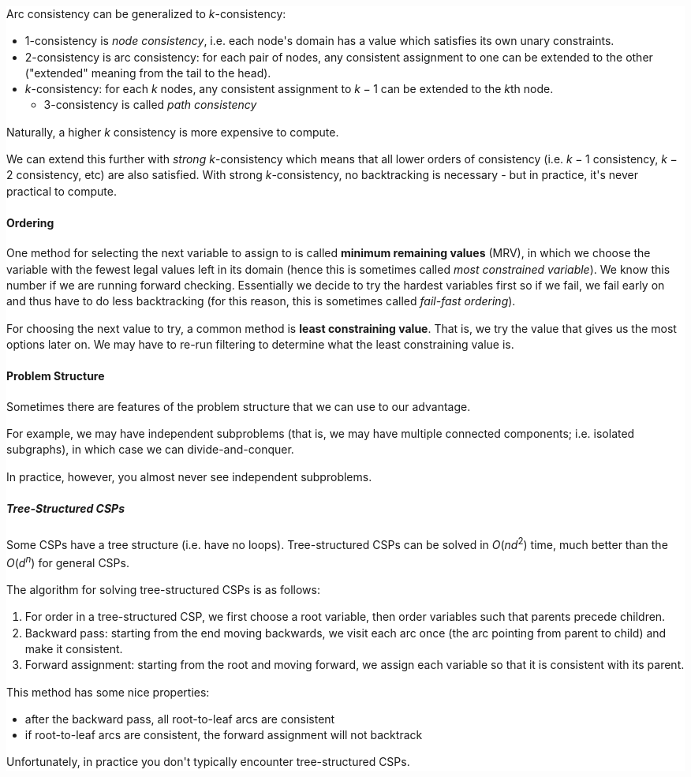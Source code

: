Arc consistency can be generalized to $k$-consistency:

- 1-consistency is _node consistency_, i.e. each node's domain has a value which satisfies its own unary constraints.
- 2-consistency is arc consistency: for each pair of nodes, any consistent assignment to one can be extended to the other ("extended" meaning from the tail to the head).
- $k$-consistency: for each $k$ nodes, any consistent assignment to $k-1$ can be extended to the $k$th node.
  - 3-consistency is called _path consistency_

Naturally, a higher $k$ consistency is more expensive to compute.

We can extend this further with _strong_ $k$-consistency which means that all lower orders of consistency (i.e. $k-1$ consistency, $k-2$ consistency, etc) are also satisfied. With strong $k$-consistency, no backtracking is necessary - but in practice, it's never practical to compute.

#### Ordering

One method for selecting the next variable to assign to is called __minimum remaining values__ (MRV), in which we choose the variable with the fewest legal values left in its domain (hence this is sometimes called _most constrained variable_). We know this number if we are running forward checking. Essentially we decide to try the hardest variables first so if we fail, we fail early on and thus have to do less backtracking (for this reason, this is sometimes called _fail-fast ordering_).

For choosing the next value to try, a common method is __least constraining value__. That is, we try the value that gives us the most options later on. We may have to re-run filtering to determine what the least constraining value is.

#### Problem Structure

Sometimes there are features of the problem structure that we can use to our advantage.

For example, we may have independent subproblems (that is, we may have multiple connected components; i.e. isolated subgraphs), in which case we can divide-and-conquer.

In practice, however, you almost never see independent subproblems.

##### Tree-Structured CSPs

Some CSPs have a tree structure (i.e. have no loops). Tree-structured CSPs can be solved in $O(nd^2)$ time, much better than the $O(d^n)$ for general CSPs.

The algorithm for solving tree-structured CSPs is as follows:

1. For order in a tree-structured CSP, we first choose a root variable, then order variables such that parents precede children.
2. Backward pass: starting from the end moving backwards, we visit each arc once (the arc pointing from parent to child) and make it consistent.
3. Forward assignment: starting from the root and moving forward, we assign each variable so that it is consistent with its parent.

This method has some nice properties:

- after the backward pass, all root-to-leaf arcs are consistent
- if root-to-leaf arcs are consistent, the forward assignment will not backtrack

Unfortunately, in practice you don't typically encounter tree-structured CSPs.
